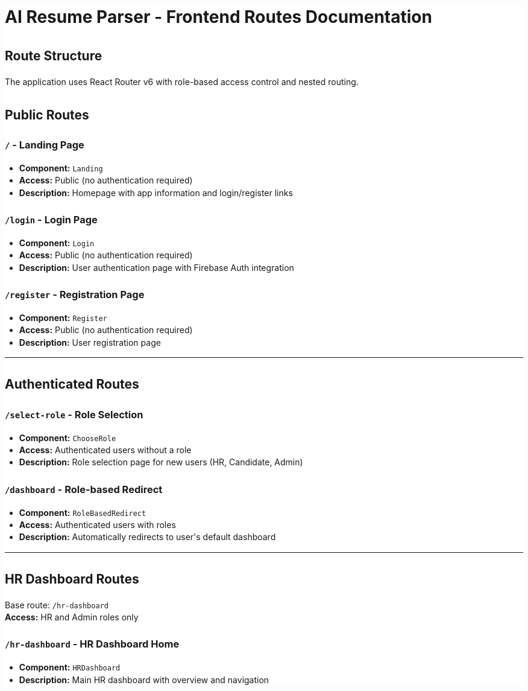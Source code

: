 # AI Resume Parser - Frontend Routes Documentation

## Route Structure

The application uses React Router v6 with role-based access control and nested routing.

## Public Routes

### `/` - Landing Page
- **Component:** `Landing`
- **Access:** Public (no authentication required)
- **Description:** Homepage with app information and login/register links

### `/login` - Login Page
- **Component:** `Login`
- **Access:** Public (no authentication required)
- **Description:** User authentication page with Firebase Auth integration

### `/register` - Registration Page
- **Component:** `Register` 
- **Access:** Public (no authentication required)
- **Description:** User registration page

---

## Authenticated Routes

### `/select-role` - Role Selection
- **Component:** `ChooseRole`
- **Access:** Authenticated users without a role
- **Description:** Role selection page for new users (HR, Candidate, Admin)

### `/dashboard` - Role-based Redirect
- **Component:** `RoleBasedRedirect`
- **Access:** Authenticated users with roles
- **Description:** Automatically redirects to user's default dashboard

---

## HR Dashboard Routes

Base route: `/hr-dashboard`  
**Access:** HR and Admin roles only

### `/hr-dashboard` - HR Dashboard Home
- **Component:** `HRDashboard`
- **Description:** Main HR dashboard with overview and navigation
